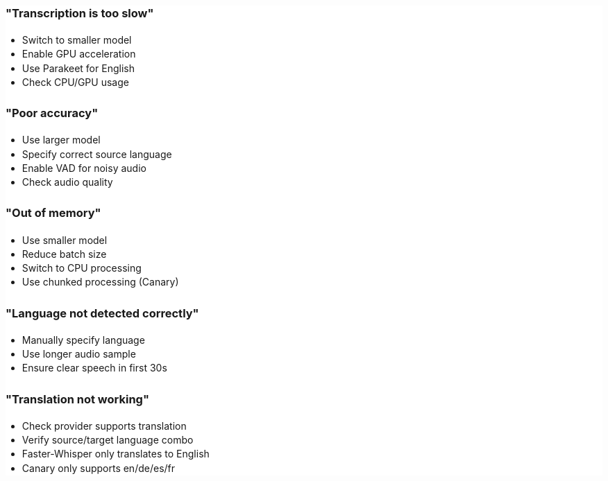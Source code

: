 ### "Transcription is too slow"
- Switch to smaller model
- Enable GPU acceleration
- Use Parakeet for English
- Check CPU/GPU usage

### "Poor accuracy"
- Use larger model
- Specify correct source language
- Enable VAD for noisy audio
- Check audio quality

### "Out of memory"
- Use smaller model
- Reduce batch size
- Switch to CPU processing
- Use chunked processing (Canary)

### "Language not detected correctly"
- Manually specify language
- Use longer audio sample
- Ensure clear speech in first 30s

### "Translation not working"
- Check provider supports translation
- Verify source/target language combo
- Faster-Whisper only translates to English
- Canary only supports en/de/es/fr